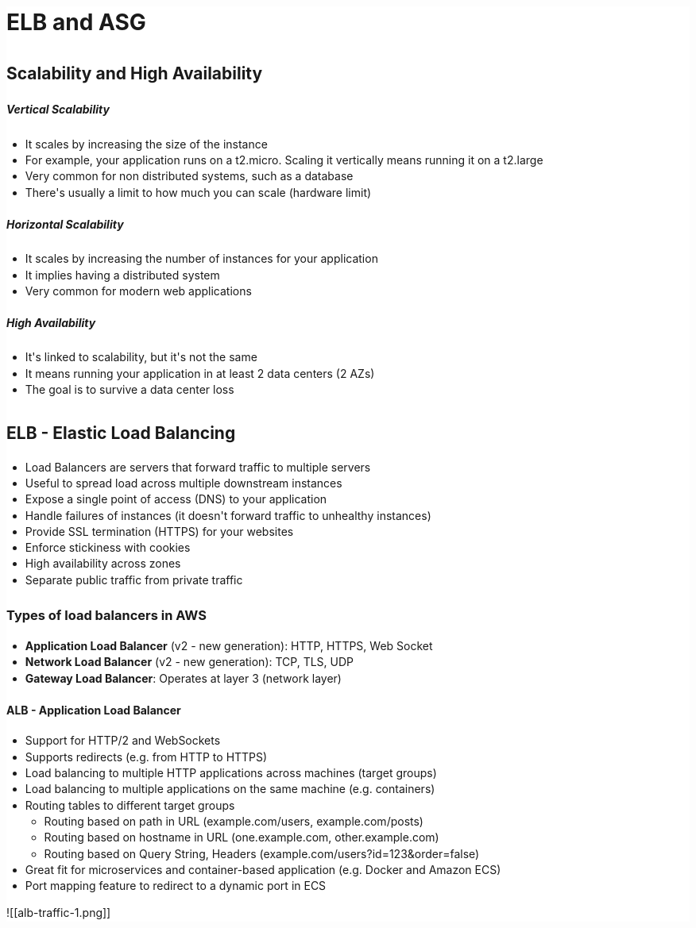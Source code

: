 # ELB and ASG

## Scalability and High Availability
##### Vertical Scalability
- It scales by increasing the size of the instance
- For example, your application runs on a t2.micro. Scaling it vertically means running it on a t2.large
- Very common for non distributed systems, such as a database
- There's usually a limit to how much you can scale (hardware limit)

##### Horizontal Scalability
- It scales by increasing the number of instances for your application
- It implies having a distributed system
- Very common for modern web applications

##### High Availability
- It's linked to scalability, but it's not the same
- It means running your application in at least 2 data centers (2 AZs)
- The goal is to survive a data center loss

## ELB - Elastic Load Balancing
- Load Balancers are servers that forward traffic to multiple servers
- Useful to spread load across multiple downstream instances
- Expose a single point of access (DNS) to your application
- Handle failures of instances (it doesn't forward traffic to unhealthy instances)
- Provide SSL termination (HTTPS) for your websites
- Enforce stickiness with cookies
- High availability across zones
- Separate public traffic from private traffic

### Types of load balancers in AWS
- **Application Load Balancer** (v2 - new generation): HTTP, HTTPS, Web Socket
- **Network Load Balancer** (v2 - new generation): TCP, TLS, UDP
- **Gateway Load Balancer**: Operates at layer 3 (network layer)

#### ALB - Application Load Balancer
- Support for HTTP/2 and WebSockets
- Supports redirects (e.g. from HTTP to HTTPS)
- Load balancing to multiple HTTP applications across machines (target groups)
- Load balancing to multiple applications on the same machine (e.g. containers)
- Routing tables to different target groups
	- Routing based on path in URL (example.com/users, example.com/posts)
	- Routing based on hostname in URL (one.example.com, other.example.com)
	- Routing based on Query String, Headers (example.com/users?id=123&order=false)
- Great fit for microservices and container-based application (e.g. Docker and Amazon ECS)
- Port mapping feature to redirect to a dynamic port in ECS

![[alb-traffic-1.png]]
